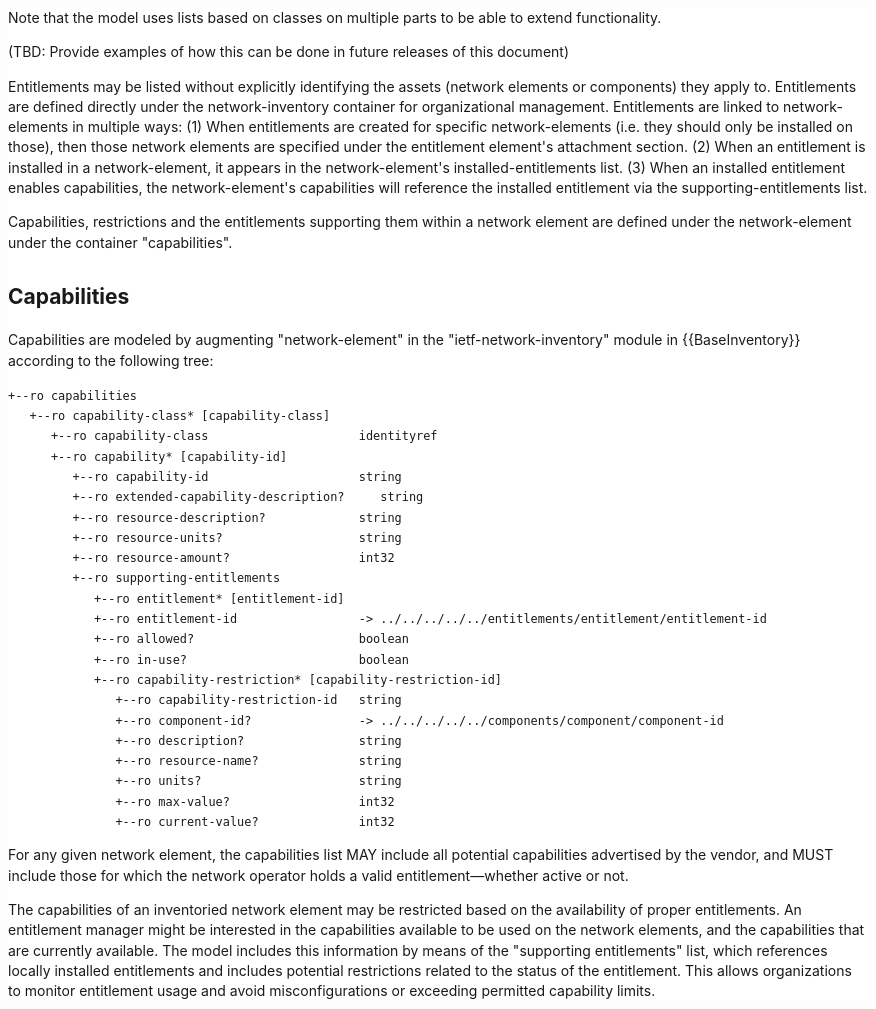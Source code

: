 Note that the model uses lists based on classes on multiple parts to be able to extend functionality.

(TBD: Provide examples of how this can be done in future releases of this document)

Entitlements may be listed without explicitly identifying the assets (network elements or components) they apply to. Entitlements are defined directly under the network-inventory container for organizational management. Entitlements are linked to network-elements in multiple ways: (1) When entitlements are created for specific network-elements (i.e. they should only be installed on those), then those network elements are specified under the entitlement element's attachment section. (2) When an entitlement is installed in a network-element, it appears in the network-element's installed-entitlements list. (3) When an installed entitlement enables capabilities, the network-element's capabilities will reference the installed entitlement via the supporting-entitlements list.

Capabilities, restrictions and the entitlements supporting them within a network element are defined under the network-element under the container "capabilities".

## Capabilities

Capabilities are modeled by augmenting "network-element" in the "ietf-network-inventory" module in {{BaseInventory}} according to the following tree:

~~~
+--ro capabilities
   +--ro capability-class* [capability-class]
      +--ro capability-class                     identityref
      +--ro capability* [capability-id]
         +--ro capability-id                     string
         +--ro extended-capability-description?     string
         +--ro resource-description?             string
         +--ro resource-units?                   string
         +--ro resource-amount?                  int32
         +--ro supporting-entitlements
            +--ro entitlement* [entitlement-id]
            +--ro entitlement-id                 -> ../../../../../entitlements/entitlement/entitlement-id
            +--ro allowed?                       boolean
            +--ro in-use?                        boolean
            +--ro capability-restriction* [capability-restriction-id]
               +--ro capability-restriction-id   string
               +--ro component-id?               -> ../../../../../components/component/component-id
               +--ro description?                string
               +--ro resource-name?              string
               +--ro units?                      string
               +--ro max-value?                  int32
               +--ro current-value?              int32
~~~

For any given network element, the capabilities list MAY include all potential capabilities advertised by the vendor, and MUST include those for which the network operator holds a valid entitlement—whether active or not.

The capabilities of an inventoried network element may be restricted based on the availability of proper entitlements. An entitlement manager might be interested in the capabilities available to be used on the network elements, and the capabilities that are currently available. The model includes this information by means of the "supporting entitlements" list, which references locally installed entitlements and includes potential restrictions related to the status of the entitlement. This allows organizations to monitor entitlement usage and avoid misconfigurations or exceeding permitted capability limits.
